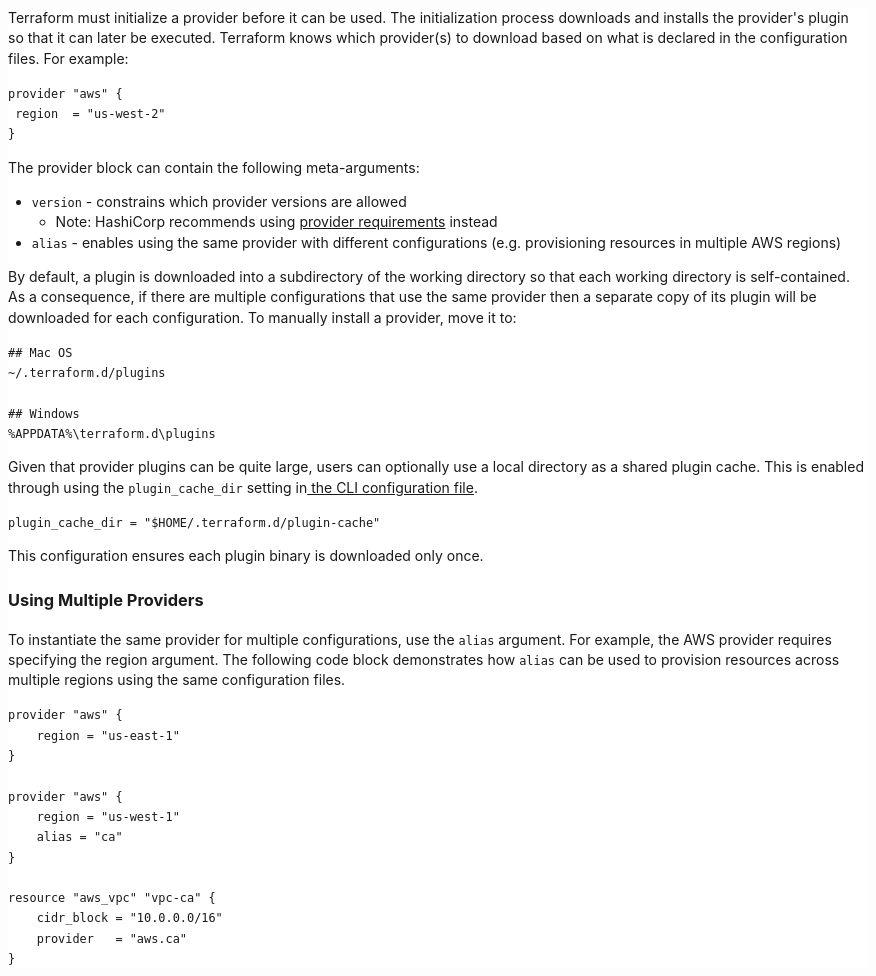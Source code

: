 Terraform must initialize a provider before it can be used. The initialization process downloads and installs the provider's plugin so that it can later be executed. Terraform knows which provider(s) to download based on what is declared in the configuration files. For example: 

```
provider "aws" {
 region  = "us-west-2"
}
```

The provider block can contain the following meta-arguments:

*   `version` - constrains which provider versions are allowed
    *   Note: HashiCorp recommends using [provider requirements](https://www.terraform.io/docs/configuration/provider-requirements.html) instead
*   `alias` - enables using the same provider with different configurations (e.g. provisioning resources in multiple AWS regions)

By default, a plugin is downloaded into a subdirectory of the working directory so that each working directory is self-contained. As a consequence, if there are multiple configurations that use the same provider then a separate copy of its plugin will be downloaded for each configuration. To manually install a provider, move it to:

```
## Mac OS
~/.terraform.d/plugins

## Windows
%APPDATA%\terraform.d\plugins
```

Given that provider plugins can be quite large, users can optionally use a local directory as a shared plugin cache. This is enabled through using the `plugin_cache_dir` setting in[ the CLI configuration file](https://www.terraform.io/docs/commands/cli-config.html).

```
plugin_cache_dir = "$HOME/.terraform.d/plugin-cache"
```

This configuration ensures each plugin binary is downloaded only once.

### Using Multiple Providers

To instantiate the same provider for multiple configurations, use the `alias` argument. For example, the AWS provider requires specifying the region argument. The following code block demonstrates how `alias` can be used to provision resources across multiple regions using the same configuration files. 

```
provider "aws" {
	region = "us-east-1"
}

provider "aws" {
	region = "us-west-1"
	alias = "ca"
}

resource "aws_vpc" "vpc-ca" {
	cidr_block = "10.0.0.0/16"
	provider   = "aws.ca"
}
```
